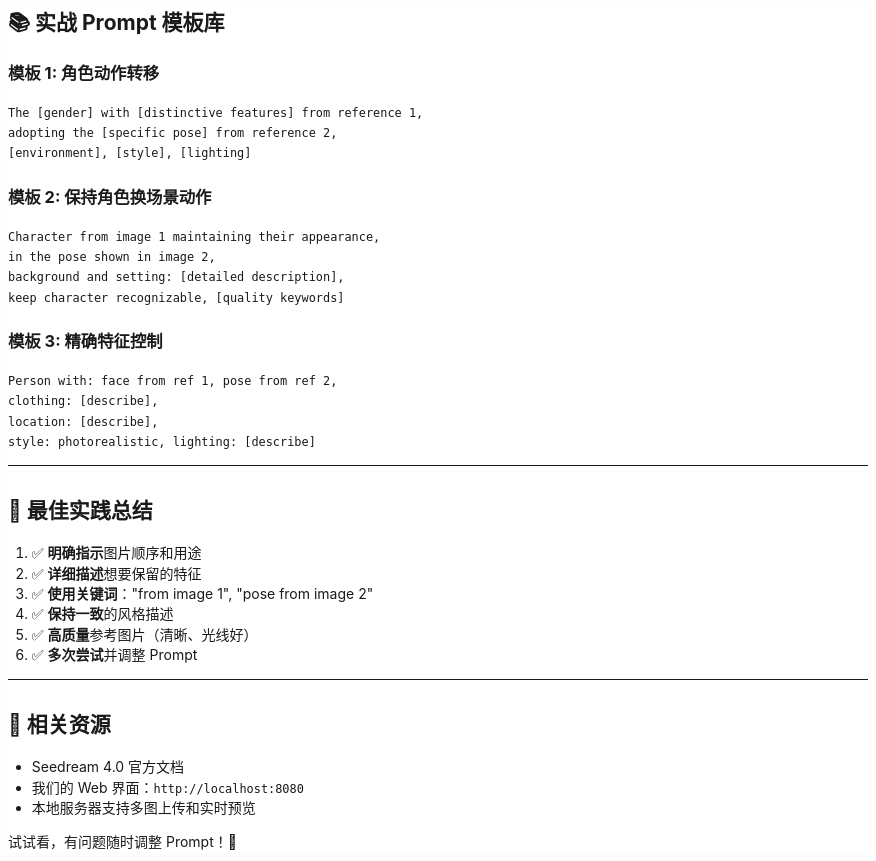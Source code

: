 
## 📚 实战 Prompt 模板库

### 模板 1: 角色动作转移
```
The [gender] with [distinctive features] from reference 1,
adopting the [specific pose] from reference 2,
[environment], [style], [lighting]
```

### 模板 2: 保持角色换场景动作
```
Character from image 1 maintaining their appearance,
in the pose shown in image 2,
background and setting: [detailed description],
keep character recognizable, [quality keywords]
```

### 模板 3: 精确特征控制
```
Person with: face from ref 1, pose from ref 2,
clothing: [describe],
location: [describe],
style: photorealistic, lighting: [describe]
```

---

## 🎯 最佳实践总结

1. ✅ **明确指示**图片顺序和用途
2. ✅ **详细描述**想要保留的特征
3. ✅ **使用关键词**："from image 1", "pose from image 2"
4. ✅ **保持一致**的风格描述
5. ✅ **高质量**参考图片（清晰、光线好）
6. ✅ **多次尝试**并调整 Prompt

---

## 🔗 相关资源

- Seedream 4.0 官方文档
- 我们的 Web 界面：`http://localhost:8080`
- 本地服务器支持多图上传和实时预览

试试看，有问题随时调整 Prompt！🎨


